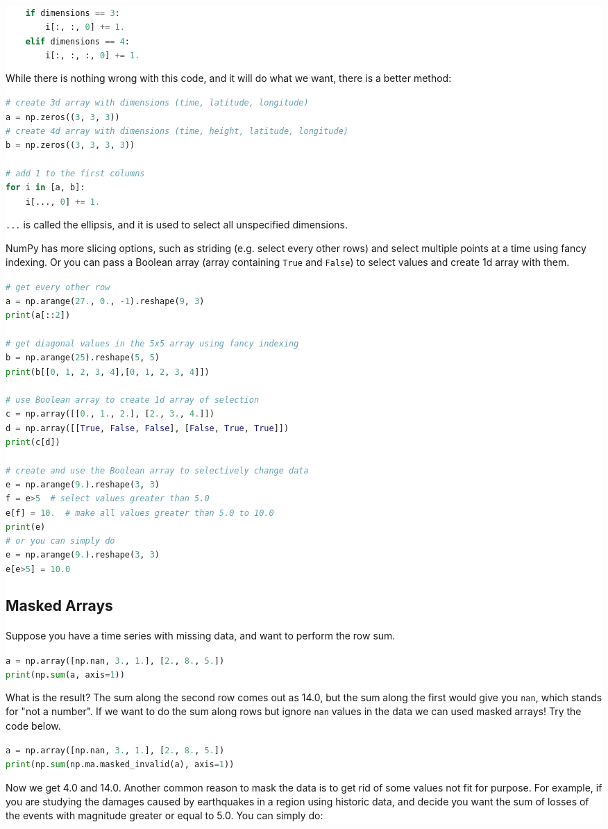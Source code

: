 ```python
    if dimensions == 3:
        i[:, :, 0] += 1.
    elif dimensions == 4:
        i[:, :, :, 0] += 1.
```
While there is nothing wrong with this code, and it will do what we want, there is a better method:
```python
# create 3d array with dimensions (time, latitude, longitude)
a = np.zeros((3, 3, 3))
# create 4d array with dimensions (time, height, latitude, longitude)
b = np.zeros((3, 3, 3, 3))

# add 1 to the first columns
for i in [a, b]:
    i[..., 0] += 1.
```
`...` is called the ellipsis, and it is used to select all unspecified dimensions.

NumPy has more slicing options, such as striding (e.g. select every other rows) and select multiple points at a time using fancy indexing. Or you can pass a Boolean array (array containing `True` and `False`) to select values and create 1d array with them.
```python
# get every other row
a = np.arange(27., 0., -1).reshape(9, 3)
print(a[::2])

# get diagonal values in the 5x5 array using fancy indexing
b = np.arange(25).reshape(5, 5)
print(b[[0, 1, 2, 3, 4],[0, 1, 2, 3, 4]])

# use Boolean array to create 1d array of selection
c = np.array([[0., 1., 2.], [2., 3., 4.]])
d = np.array([[True, False, False], [False, True, True]])
print(c[d])

# create and use the Boolean array to selectively change data
e = np.arange(9.).reshape(3, 3)
f = e>5  # select values greater than 5.0
e[f] = 10.  # make all values greater than 5.0 to 10.0
print(e)
# or you can simply do
e = np.arange(9.).reshape(3, 3)
e[e>5] = 10.0
```
<a name="mask"></a>

## Masked Arrays

Suppose you have a time series with missing data, and want to perform the row sum.
```python
a = np.array([np.nan, 3., 1.], [2., 8., 5.])
print(np.sum(a, axis=1))
```
What is the result? The sum along the second row comes out as 14.0, but the sum along the first would give you `nan`, which stands for "not a number". If we want to do the sum along rows but ignore `nan` values in the data we can used masked arrays! Try the code below.
```python
a = np.array([np.nan, 3., 1.], [2., 8., 5.])
print(np.sum(np.ma.masked_invalid(a), axis=1))
```
Now we get 4.0 and 14.0. Another common reason to mask the data is to get rid of some values not fit for purpose. For example, if you are studying the damages caused by earthquakes in a region using historic data, and decide you want the sum of losses of the events with magnitude greater or equal to 5.0. You can simply do:
```python
```